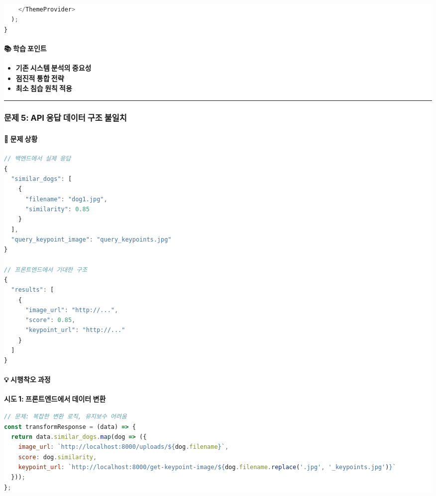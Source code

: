```jsx
    </ThemeProvider>
  );
}
```

#### 📚 학습 포인트
- **기존 시스템 분석의 중요성**
- **점진적 통합 전략**
- **최소 침습 원칙 적용**

---

### 문제 5: API 응답 데이터 구조 불일치

#### 🔴 문제 상황
```jsx
// 백엔드에서 실제 응답
{
  "similar_dogs": [
    {
      "filename": "dog1.jpg",
      "similarity": 0.85
    }
  ],
  "query_keypoint_image": "query_keypoints.jpg"
}

// 프론트엔드에서 기대한 구조
{
  "results": [
    {
      "image_url": "http://...",
      "score": 0.85,
      "keypoint_url": "http://..."
    }
  ]
}
```

#### 💡 시행착오 과정

**시도 1: 프론트엔드에서 데이터 변환**
```jsx
// 문제: 복잡한 변환 로직, 유지보수 어려움
const transformResponse = (data) => {
  return data.similar_dogs.map(dog => ({
    image_url: `http://localhost:8000/uploads/${dog.filename}`,
    score: dog.similarity,
    keypoint_url: `http://localhost:8000/get-keypoint-image/${dog.filename.replace('.jpg', '_keypoints.jpg')}`
  }));
};
```
